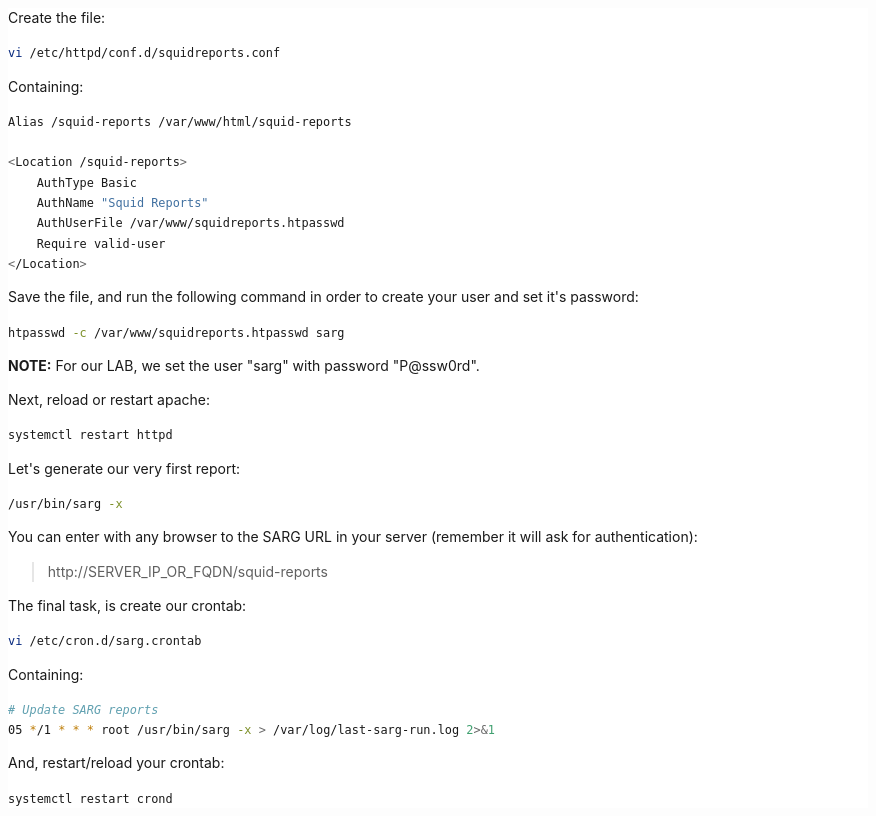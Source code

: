 Create the file:

```bash
vi /etc/httpd/conf.d/squidreports.conf
```

Containing:

```bash
Alias /squid-reports /var/www/html/squid-reports

<Location /squid-reports>
	AuthType Basic
	AuthName "Squid Reports"
	AuthUserFile /var/www/squidreports.htpasswd
	Require valid-user
</Location>
```

Save the file, and run the following command in order to create your user and set it's password:

```bash
htpasswd -c /var/www/squidreports.htpasswd sarg
```

**NOTE:** For our LAB, we set the user "sarg" with password "P@ssw0rd".

Next, reload or restart apache:

```bash
systemctl restart httpd
```

Let's generate our very first report:

```bash
/usr/bin/sarg -x
```

You can enter with any browser to the SARG URL in your server (remember it will ask for authentication):

> http://SERVER_IP_OR_FQDN/squid-reports

The final task, is create our crontab:

```bash
vi /etc/cron.d/sarg.crontab
```

Containing:

```bash
# Update SARG reports
05 */1 * * * root /usr/bin/sarg -x > /var/log/last-sarg-run.log 2>&1
```

And, restart/reload your crontab:

```bash
systemctl restart crond
```
